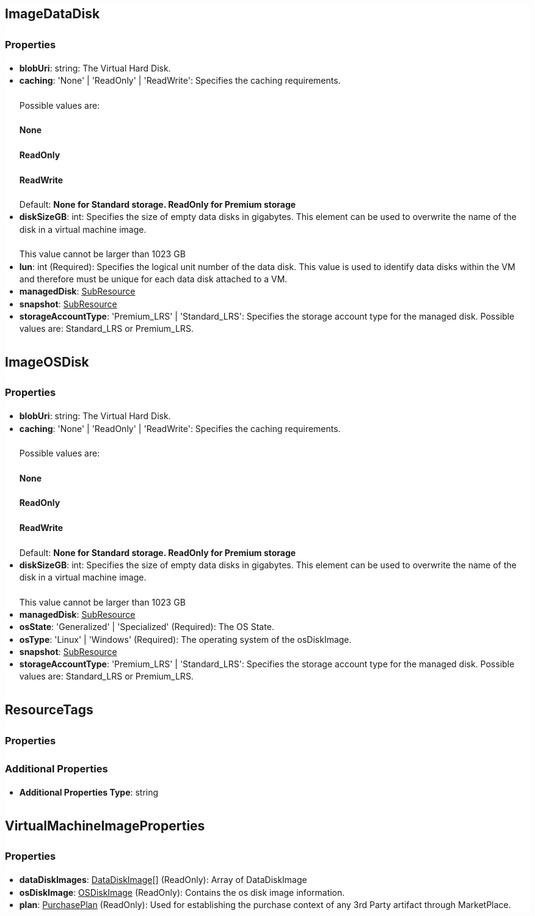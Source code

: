 ## ImageDataDisk
### Properties
* **blobUri**: string: The Virtual Hard Disk.
* **caching**: 'None' | 'ReadOnly' | 'ReadWrite': Specifies the caching requirements. <br><br> Possible values are: <br><br> **None** <br><br> **ReadOnly** <br><br> **ReadWrite** <br><br> Default: **None for Standard storage. ReadOnly for Premium storage**
* **diskSizeGB**: int: Specifies the size of empty data disks in gigabytes. This element can be used to overwrite the name of the disk in a virtual machine image. <br><br> This value cannot be larger than 1023 GB
* **lun**: int (Required): Specifies the logical unit number of the data disk. This value is used to identify data disks within the VM and therefore must be unique for each data disk attached to a VM.
* **managedDisk**: [SubResource](#subresource)
* **snapshot**: [SubResource](#subresource)
* **storageAccountType**: 'Premium_LRS' | 'Standard_LRS': Specifies the storage account type for the managed disk. Possible values are: Standard_LRS or Premium_LRS.

## ImageOSDisk
### Properties
* **blobUri**: string: The Virtual Hard Disk.
* **caching**: 'None' | 'ReadOnly' | 'ReadWrite': Specifies the caching requirements. <br><br> Possible values are: <br><br> **None** <br><br> **ReadOnly** <br><br> **ReadWrite** <br><br> Default: **None for Standard storage. ReadOnly for Premium storage**
* **diskSizeGB**: int: Specifies the size of empty data disks in gigabytes. This element can be used to overwrite the name of the disk in a virtual machine image. <br><br> This value cannot be larger than 1023 GB
* **managedDisk**: [SubResource](#subresource)
* **osState**: 'Generalized' | 'Specialized' (Required): The OS State.
* **osType**: 'Linux' | 'Windows' (Required): The operating system of the osDiskImage.
* **snapshot**: [SubResource](#subresource)
* **storageAccountType**: 'Premium_LRS' | 'Standard_LRS': Specifies the storage account type for the managed disk. Possible values are: Standard_LRS or Premium_LRS.

## ResourceTags
### Properties
### Additional Properties
* **Additional Properties Type**: string

## VirtualMachineImageProperties
### Properties
* **dataDiskImages**: [DataDiskImage](#datadiskimage)[] (ReadOnly): Array of DataDiskImage
* **osDiskImage**: [OSDiskImage](#osdiskimage) (ReadOnly): Contains the os disk image information.
* **plan**: [PurchasePlan](#purchaseplan) (ReadOnly): Used for establishing the purchase context of any 3rd Party artifact through MarketPlace.

